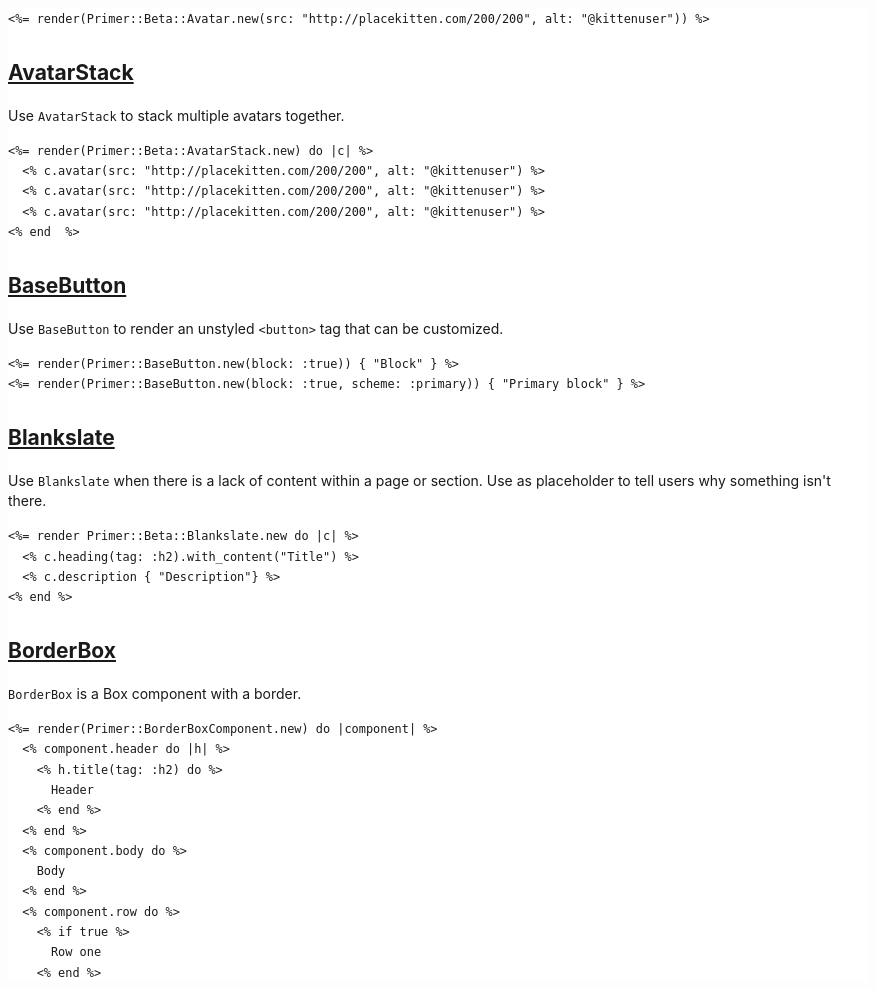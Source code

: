 ```erb
<%= render(Primer::Beta::Avatar.new(src: "http://placekitten.com/200/200", alt: "@kittenuser")) %>
```
## [AvatarStack](/components/beta/avatarstack)

Use `AvatarStack` to stack multiple avatars together.

<Example src="<div data-view-component='true' class='AvatarStack AvatarStack--three-plus'>  <div data-view-component='true' class='AvatarStack-body'>      <img src='http://placekitten.com/200/200' alt='@kittenuser' size='20' height='20' width='20' data-view-component='true' class='avatar avatar-small circle' />      <img src='http://placekitten.com/200/200' alt='@kittenuser' size='20' height='20' width='20' data-view-component='true' class='avatar avatar-small circle' />        <div class='avatar avatar-more'></div>      <img src='http://placekitten.com/200/200' alt='@kittenuser' size='20' height='20' width='20' data-view-component='true' class='avatar avatar-small circle' /></div></div>" />

```erb
<%= render(Primer::Beta::AvatarStack.new) do |c| %>
  <% c.avatar(src: "http://placekitten.com/200/200", alt: "@kittenuser") %>
  <% c.avatar(src: "http://placekitten.com/200/200", alt: "@kittenuser") %>
  <% c.avatar(src: "http://placekitten.com/200/200", alt: "@kittenuser") %>
<% end  %>
```
## [BaseButton](/components/basebutton)

Use `BaseButton` to render an unstyled `<button>` tag that can be customized.

<Example src="<button type='button' data-view-component='true' class='btn-block'>Block</button><button scheme='primary' type='button' data-view-component='true' class='btn-block'>Primary block</button>" />

```erb
<%= render(Primer::BaseButton.new(block: :true)) { "Block" } %>
<%= render(Primer::BaseButton.new(block: :true, scheme: :primary)) { "Primary block" } %>
```
## [Blankslate](/components/beta/blankslate)

Use `Blankslate` when there is a lack of content within a page or section. Use as placeholder to tell users why something isn't there.

<Example src="  <div data-view-component='true' class='blankslate'>        <h2 data-view-component='true' class='h2 mb-1'>Title</h2>    <div data-view-component='true'>Description</div>    </div>" />

```erb
<%= render Primer::Beta::Blankslate.new do |c| %>
  <% c.heading(tag: :h2).with_content("Title") %>
  <% c.description { "Description"} %>
<% end %>
```
## [BorderBox](/components/borderbox)

`BorderBox` is a Box component with a border.

<Example src="<div data-view-component='true' class='Box'>  <div data-view-component='true' class='Box-header'>  <h2 data-view-component='true' class='Box-title'>      Header</h2>  </div>  <div data-view-component='true' class='Box-body'>    Body</div>    <ul>        <li data-view-component='true' class='Box-row'>      Row one</li>        <li data-view-component='true' class='Box-row'>    Row two</li>    </ul>  <div data-view-component='true' class='Box-footer'>    Footer</div></div>" />

```erb
<%= render(Primer::BorderBoxComponent.new) do |component| %>
  <% component.header do |h| %>
    <% h.title(tag: :h2) do %>
      Header
    <% end %>
  <% end %>
  <% component.body do %>
    Body
  <% end %>
  <% component.row do %>
    <% if true %>
      Row one
    <% end %>
```